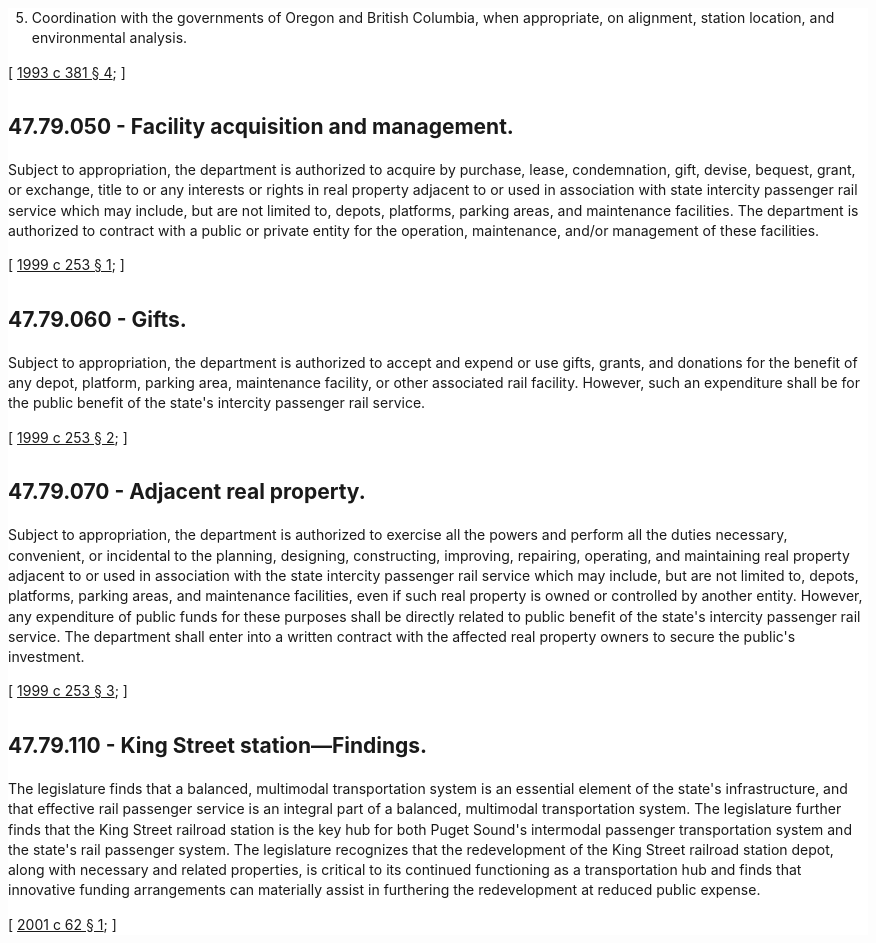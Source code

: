5. Coordination with the governments of Oregon and British Columbia, when appropriate, on alignment, station location, and environmental analysis.

\[ [1993 c 381 § 4](http://lawfilesext.leg.wa.gov/biennium/1993-94/Pdf/Bills/Session%20Laws/House/1617.SL.pdf?cite=1993%20c%20381%20§%204); \]

## 47.79.050 - Facility acquisition and management.
Subject to appropriation, the department is authorized to acquire by purchase, lease, condemnation, gift, devise, bequest, grant, or exchange, title to or any interests or rights in real property adjacent to or used in association with state intercity passenger rail service which may include, but are not limited to, depots, platforms, parking areas, and maintenance facilities. The department is authorized to contract with a public or private entity for the operation, maintenance, and/or management of these facilities.

\[ [1999 c 253 § 1](http://lawfilesext.leg.wa.gov/biennium/1999-00/Pdf/Bills/Session%20Laws/Senate/5371.SL.pdf?cite=1999%20c%20253%20§%201); \]

## 47.79.060 - Gifts.
Subject to appropriation, the department is authorized to accept and expend or use gifts, grants, and donations for the benefit of any depot, platform, parking area, maintenance facility, or other associated rail facility. However, such an expenditure shall be for the public benefit of the state's intercity passenger rail service.

\[ [1999 c 253 § 2](http://lawfilesext.leg.wa.gov/biennium/1999-00/Pdf/Bills/Session%20Laws/Senate/5371.SL.pdf?cite=1999%20c%20253%20§%202); \]

## 47.79.070 - Adjacent real property.
Subject to appropriation, the department is authorized to exercise all the powers and perform all the duties necessary, convenient, or incidental to the planning, designing, constructing, improving, repairing, operating, and maintaining real property adjacent to or used in association with the state intercity passenger rail service which may include, but are not limited to, depots, platforms, parking areas, and maintenance facilities, even if such real property is owned or controlled by another entity. However, any expenditure of public funds for these purposes shall be directly related to public benefit of the state's intercity passenger rail service. The department shall enter into a written contract with the affected real property owners to secure the public's investment.

\[ [1999 c 253 § 3](http://lawfilesext.leg.wa.gov/biennium/1999-00/Pdf/Bills/Session%20Laws/Senate/5371.SL.pdf?cite=1999%20c%20253%20§%203); \]

## 47.79.110 - King Street station—Findings.
The legislature finds that a balanced, multimodal transportation system is an essential element of the state's infrastructure, and that effective rail passenger service is an integral part of a balanced, multimodal transportation system. The legislature further finds that the King Street railroad station is the key hub for both Puget Sound's intermodal passenger transportation system and the state's rail passenger system. The legislature recognizes that the redevelopment of the King Street railroad station depot, along with necessary and related properties, is critical to its continued functioning as a transportation hub and finds that innovative funding arrangements can materially assist in furthering the redevelopment at reduced public expense.

\[ [2001 c 62 § 1](http://lawfilesext.leg.wa.gov/biennium/2001-02/Pdf/Bills/Session%20Laws/Senate/5224-S.SL.pdf?cite=2001%20c%2062%20§%201); \]
